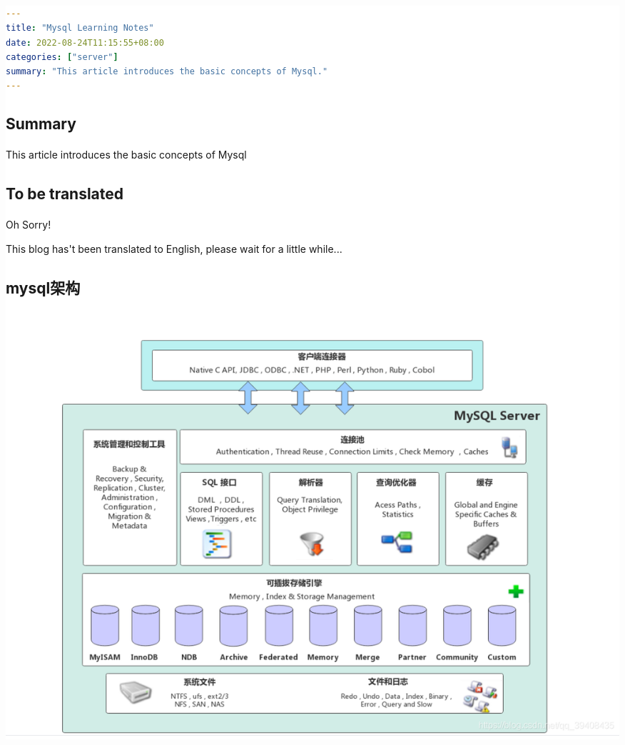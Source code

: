```yaml
---
title: "Mysql Learning Notes"
date: 2022-08-24T11:15:55+08:00
categories: ["server"]
summary: "This article introduces the basic concepts of Mysql."
---
```


## Summary

This article introduces the basic concepts of Mysql

## To be translated

Oh Sorry!

This blog has't been translated to English, please wait for a little while...

## mysql架构

![image](resources/mysql-frame.png)
